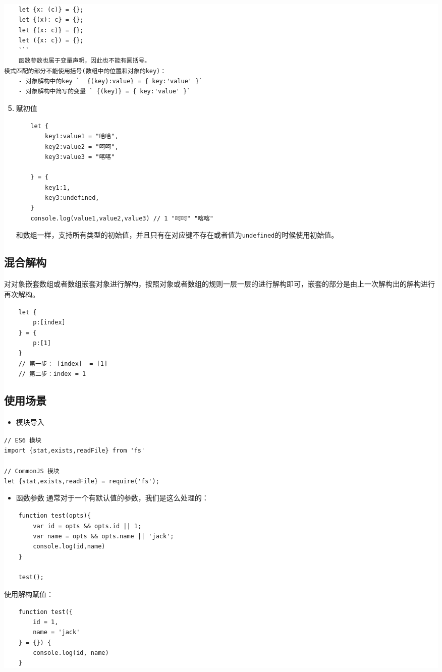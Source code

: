         let {x: (c)} = {};
        let {(x): c} = {};
        let {(x: c)} = {};
        let ({x: c}) = {};
        ```
        函数参数也属于变量声明，因此也不能有圆括号。
    模式匹配的部分不能使用括号(数组中的位置和对象的key)：
        - 对象解构中的key `  {(key):value} = { key:'value' }`
        - 对象解构中简写的变量 ` {(key)} = { key:'value' }`
5. 赋初值
    ```
        let {
            key1:value1 = "哈哈",
            key2:value2 = "呵呵",
            key3:value3 = "喀喀"

        } = {
            key1:1,
            key3:undefined,
        }
        console.log(value1,value2,value3) // 1 "呵呵" "喀喀"
    ```
    和数组一样，支持所有类型的初始值，并且只有在对应键不存在或者值为`undefined`的时候使用初始值。

## 混合解构
对对象嵌套数组或者数组嵌套对象进行解构，按照对象或者数组的规则一层一层的进行解构即可，嵌套的部分是由上一次解构出的解构进行再次解构。
```
    let {
        p:[index]
    } = {
        p:[1]
    }
    // 第一步： [index]  = [1]
    // 第二步：index = 1
```

## 使用场景
- 模块导入
```
// ES6 模块
import {stat,exists,readFile} from 'fs'

// CommonJS 模块
let {stat,exists,readFile} = require('fs');
```
- 函数参数
通常对于一个有默认值的参数，我们是这么处理的： 
```
    function test(opts){
        var id = opts && opts.id || 1;
        var name = opts && opts.name || 'jack'; 
        console.log(id,name)
    }

    test();
```
使用解构赋值：
```
    function test({
        id = 1,
        name = 'jack'
    } = {}) {
        console.log(id, name)
    }
```